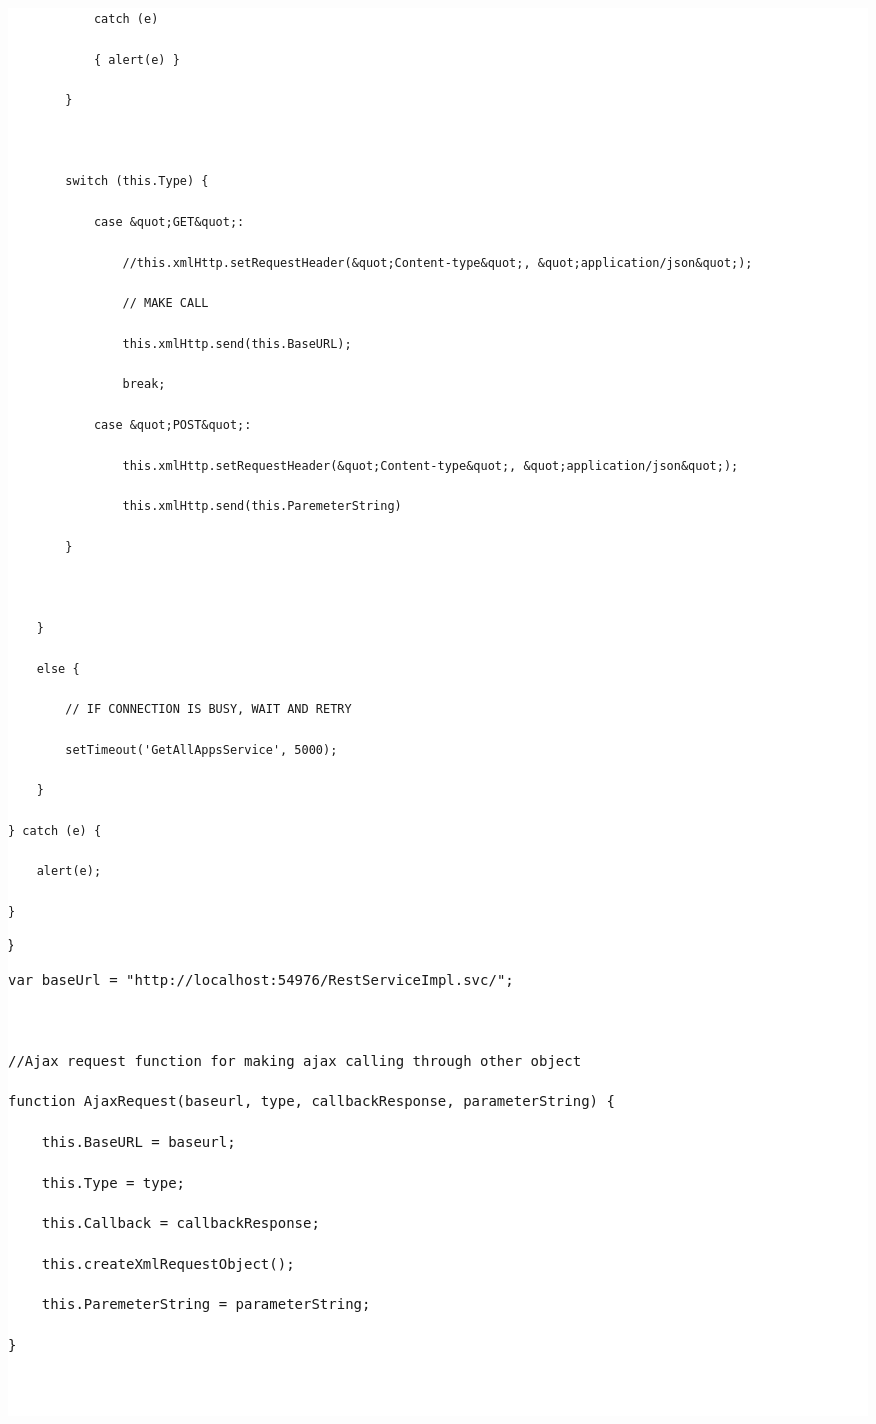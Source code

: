                 catch (e)

                { alert(e) }

            }



            switch (this.Type) {

                case &quot;GET&quot;:

                    //this.xmlHttp.setRequestHeader(&quot;Content-type&quot;, &quot;application/json&quot;);

                    // MAKE CALL

                    this.xmlHttp.send(this.BaseURL);

                    break;

                case &quot;POST&quot;:

                    this.xmlHttp.setRequestHeader(&quot;Content-type&quot;, &quot;application/json&quot;);

                    this.xmlHttp.send(this.ParemeterString)

            }



        }

        else {

            // IF CONNECTION IS BUSY, WAIT AND RETRY

            setTimeout('GetAllAppsService', 5000);

        }

    } catch (e) {

        alert(e);

    }



}
</pre>
<div class="preview">
<pre class="js"><span class="js__statement">var</span>&nbsp;baseUrl&nbsp;=&nbsp;<span class="js__string">&quot;http://localhost:54976/RestServiceImpl.svc/&quot;</span>;&nbsp;
&nbsp;
&nbsp;
&nbsp;
<span class="js__sl_comment">//Ajax&nbsp;request&nbsp;function&nbsp;for&nbsp;making&nbsp;ajax&nbsp;calling&nbsp;through&nbsp;other&nbsp;object</span>&nbsp;
&nbsp;
<span class="js__operator">function</span>&nbsp;AjaxRequest(baseurl,&nbsp;type,&nbsp;callbackResponse,&nbsp;parameterString)&nbsp;<span class="js__brace">{</span>&nbsp;
&nbsp;
&nbsp;&nbsp;&nbsp;&nbsp;<span class="js__operator">this</span>.BaseURL&nbsp;=&nbsp;baseurl;&nbsp;
&nbsp;
&nbsp;&nbsp;&nbsp;&nbsp;<span class="js__operator">this</span>.Type&nbsp;=&nbsp;type;&nbsp;
&nbsp;
&nbsp;&nbsp;&nbsp;&nbsp;<span class="js__operator">this</span>.Callback&nbsp;=&nbsp;callbackResponse;&nbsp;
&nbsp;
&nbsp;&nbsp;&nbsp;&nbsp;<span class="js__operator">this</span>.createXmlRequestObject();&nbsp;
&nbsp;
&nbsp;&nbsp;&nbsp;&nbsp;<span class="js__operator">this</span>.ParemeterString&nbsp;=&nbsp;parameterString;&nbsp;
&nbsp;
<span class="js__brace">}</span>&nbsp;
&nbsp;